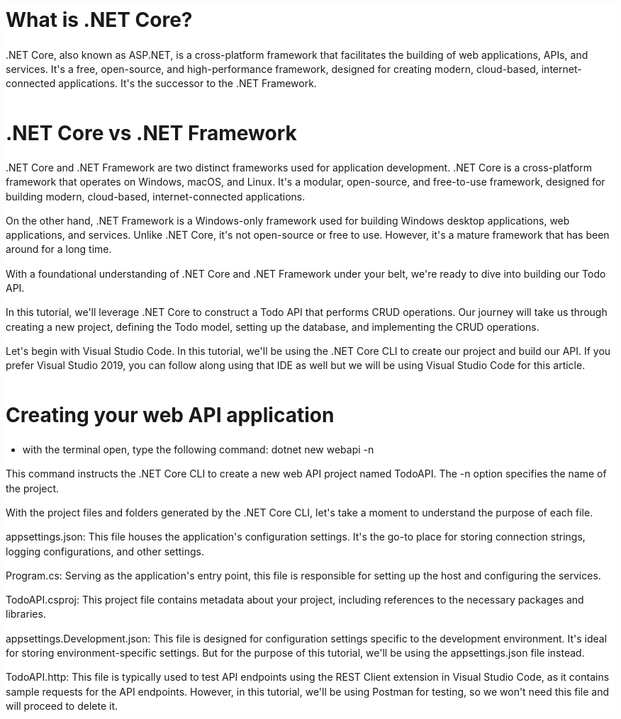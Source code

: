# What is .NET Core?

.NET Core, also known as ASP.NET, is a cross-platform framework that facilitates the building of web applications, APIs, and services. It's a free, open-source, and high-performance framework, designed for creating modern, cloud-based, internet-connected applications. It's the successor to the .NET Framework.

# .NET Core vs .NET Framework

.NET Core and .NET Framework are two distinct frameworks used for application development. .NET Core is a cross-platform framework that operates on Windows, macOS, and Linux. It's a modular, open-source, and free-to-use framework, designed for building modern, cloud-based, internet-connected applications.

On the other hand, .NET Framework is a Windows-only framework used for building Windows desktop applications, web applications, and services. Unlike .NET Core, it's not open-source or free to use. However, it's a mature framework that has been around for a long time.

With a foundational understanding of .NET Core and .NET Framework under your belt, we're ready to dive into building our Todo API.

In this tutorial, we'll leverage .NET Core to construct a Todo API that performs CRUD operations. Our journey will take us through creating a new project, defining the Todo model, setting up the database, and implementing the CRUD operations.

Let's begin with Visual Studio Code. In this tutorial, we'll be using the .NET Core CLI to create our project and build our API. If you prefer Visual Studio 2019, you can follow along using that IDE as well but we will be using Visual Studio Code for this article.

# Creating your web API application

- with the terminal open, type the following command: dotnet new webapi -n <nameOfApplication>

This command instructs the .NET Core CLI to create a new web API project named TodoAPI. The -n option specifies the name of the project.

With the project files and folders generated by the .NET Core CLI, let's take a moment to understand the purpose of each file.

appsettings.json: This file houses the application's configuration settings. It's the go-to place for storing connection strings, logging configurations, and other settings.

Program.cs: Serving as the application's entry point, this file is responsible for setting up the host and configuring the services.

TodoAPI.csproj: This project file contains metadata about your project, including references to the necessary packages and libraries.

appsettings.Development.json: This file is designed for configuration settings specific to the development environment. It's ideal for storing environment-specific settings. But for the purpose of this tutorial, we'll be using the appsettings.json file instead.

TodoAPI.http: This file is typically used to test API endpoints using the REST Client extension in Visual Studio Code, as it contains sample requests for the API endpoints. However, in this tutorial, we'll be using Postman for testing, so we won't need this file and will proceed to delete it.
